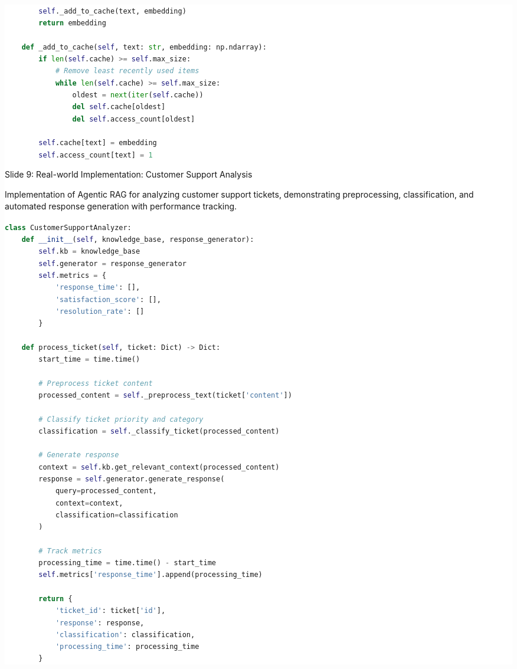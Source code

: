 ```python
        self._add_to_cache(text, embedding)
        return embedding
        
    def _add_to_cache(self, text: str, embedding: np.ndarray):
        if len(self.cache) >= self.max_size:
            # Remove least recently used items
            while len(self.cache) >= self.max_size:
                oldest = next(iter(self.cache))
                del self.cache[oldest]
                del self.access_count[oldest]
                
        self.cache[text] = embedding
        self.access_count[text] = 1
```

Slide 9: Real-world Implementation: Customer Support Analysis

Implementation of Agentic RAG for analyzing customer support tickets, demonstrating preprocessing, classification, and automated response generation with performance tracking.

```python
class CustomerSupportAnalyzer:
    def __init__(self, knowledge_base, response_generator):
        self.kb = knowledge_base
        self.generator = response_generator
        self.metrics = {
            'response_time': [],
            'satisfaction_score': [],
            'resolution_rate': []
        }
        
    def process_ticket(self, ticket: Dict) -> Dict:
        start_time = time.time()
        
        # Preprocess ticket content
        processed_content = self._preprocess_text(ticket['content'])
        
        # Classify ticket priority and category
        classification = self._classify_ticket(processed_content)
        
        # Generate response
        context = self.kb.get_relevant_context(processed_content)
        response = self.generator.generate_response(
            query=processed_content,
            context=context,
            classification=classification
        )
        
        # Track metrics
        processing_time = time.time() - start_time
        self.metrics['response_time'].append(processing_time)
        
        return {
            'ticket_id': ticket['id'],
            'response': response,
            'classification': classification,
            'processing_time': processing_time
        }
```
